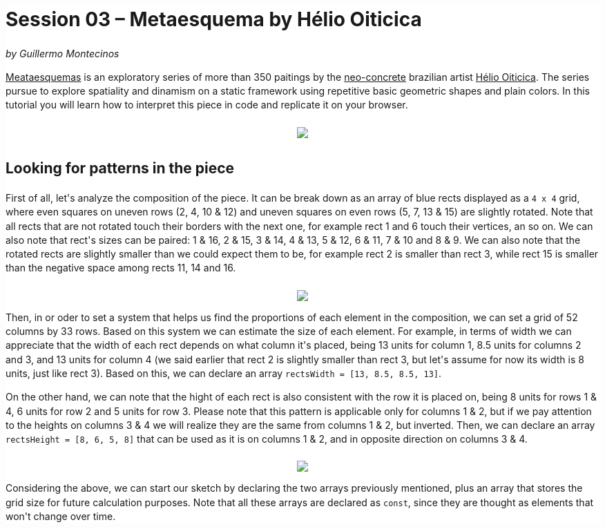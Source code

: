 # Session 03 – Metaesquema by Hélio Oiticica
*by Guillermo Montecinos*

[Meataesquemas](https://en.wikipedia.org/wiki/H%C3%A9lio_Oiticica#Selected_works) is an exploratory series of more than 350 paitings by the [neo-concrete](https://en.wikipedia.org/wiki/Neo-Concrete_Movement) brazilian artist [Hélio Oiticica](https://en.wikipedia.org/wiki/H%C3%A9lio_Oiticica). The series pursue to explore spatiality and dinamism on a static framework using repetitive basic geometric shapes and plain colors. In this tutorial you will learn how to interpret this piece in code and replicate it on your browser.

<p align="center">
  <img src="https://github.com/guillemontecinos/itp_residency_2020_2021/blob/master/icm-workshops/session-04/assets/metaesquema-original.png" align="middle" width="80%">
</p>

## Looking for patterns in the piece
First of all, let's analyze the composition of the piece. It can be break down as an array of blue rects displayed as a `4 x 4` grid, where even squares on uneven rows (2, 4, 10 & 12) and uneven squares on even rows (5, 7, 13 & 15) are slightly rotated. Note that all rects that are not rotated touch their borders with the next one, for example rect 1 and 6 touch their vertices, an so on. We can also note that rect's sizes can be paired: 1 & 16, 2 & 15, 3 & 14, 4 & 13, 5 & 12, 6 & 11, 7 & 10 and 8 & 9. We can also note that the rotated rects are slightly smaller than we could expect them to be, for example rect 2 is smaller than rect 3, while rect 15 is smaller than the negative space among rects 11, 14 and 16.

<p align="center">
  <img src="https://github.com/guillemontecinos/itp_residency_2020_2021/blob/master/icm-workshops/session-04/assets/metaesquema-rotated.jpg" align="middle" width="80%">
</p>

Then, in or oder to set a system that helps us find the proportions of each element in the composition, we can set a grid of 52 columns by 33 rows. Based on this system we can estimate the size of each element. For example, in terms of width we can appreciate that the width of each rect depends on what column it's placed, being 13 units for column 1, 8.5 units for columns 2 and 3, and 13 units for column 4 (we said earlier that rect 2 is slightly smaller than rect 3, but let's assume for now its width is 8 units, just like rect 3). Based on this, we can declare an array `rectsWidth = [13, 8.5, 8.5, 13]`.

On the other hand, we can note that the hight of each rect is also consistent with the row it is placed on, being 8 units for rows 1 & 4, 6 units for row 2 and 5 units for row 3. Please note that this pattern is applicable only for columns 1 & 2, but if we pay attention to the heights on columns 3 & 4 we will realize they are the same from columns 1 & 2, but inverted. Then, we can declare an array `rectsHeight = [8, 6, 5, 8]` that can be used as it is on columns 1 & 2, and in opposite direction on columns 3 & 4.



<p align="center">
  <img src="https://github.com/guillemontecinos/itp_residency_2020_2021/blob/master/icm-workshops/session-04/assets/metaesquema-grid-dimensions.jpg" align="middle" width="80%">
</p>

Considering the above, we can start our sketch by declaring the two arrays previously mentioned, plus an array that stores the grid size for future calculation purposes. Note that all these arrays are declared as `const`, since they are thought as elements that won't change over time.
